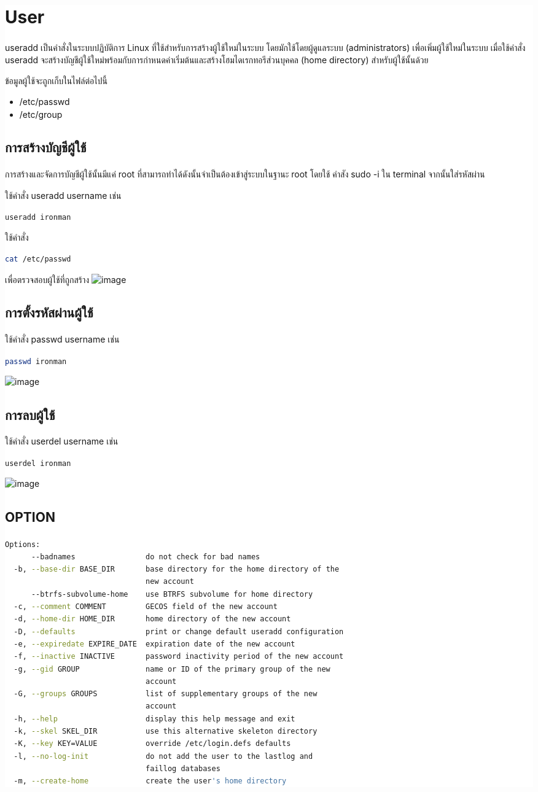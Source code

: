 # User
 useradd เป็นคำสั่งในระบบปฏิบัติการ Linux ที่ใช้สำหรับการสร้างผู้ใช้ใหม่ในระบบ โดยมักใช้โดยผู้ดูแลระบบ (administrators) เพื่อเพิ่มผู้ใช้ใหม่ในระบบ เมื่อใช้คำสั่ง useradd จะสร้างบัญชีผู้ใช้ใหม่พร้อมกับการกำหนดค่าเริ่มต้นและสร้างโฮมไดเรกทอรีส่วนบุคคล (home directory) สำหรับผู้ใช้นั้นด้วย

ข้อมูลผู้ใช้จะถูกเก็บในไฟล์ต่อไปนี้  
- /etc/passwd
- /etc/group


## การสร้างบัญชีผู้ใช้
  การสร้างและจัดการบัญชีผู้ใช้นั้นมีแค่ root ที่สามารถทำได้ดังนั้นจำเป็นต้องเข้าสู่ระบบในฐานะ root 
โดยใช้ คำสัง sudo -i ใน terminal จากนั้นใส่รหัสผ่าน

ใช้คำสั่ง useradd username เช่น
``` bash
useradd ironman
```
ใช้คำสั่ง 
``` bash
cat /etc/passwd
```
เพื่อตรวจสอบผู้ใช้ที่ถูกสร้าง
![image](https://github.com/Piyanut012/User-Access-Management-3/assets/118871708/1f1c47f4-c584-4f1d-ab2d-426e5bf16ddb)

## การตั้งรหัสผ่านผู้ใช้
ใช้คำสั่ง passwd username เช่น
``` bash
passwd ironman
```
![image](https://github.com/Piyanut012/User-Access-Management-3/assets/118871708/36202829-b376-4fd8-ae42-3a49a0ca2344)

## การลบผู้ใช้
ใช้คำสั่ง userdel username เช่น
``` bash
userdel ironman
```
![image](https://github.com/Piyanut012/User-Access-Management-3/assets/118871708/9b945817-38ec-4a44-940e-531d71ecc947)

## OPTION
``` bash
Options:
      --badnames                do not check for bad names
  -b, --base-dir BASE_DIR       base directory for the home directory of the
                                new account
      --btrfs-subvolume-home    use BTRFS subvolume for home directory
  -c, --comment COMMENT         GECOS field of the new account
  -d, --home-dir HOME_DIR       home directory of the new account
  -D, --defaults                print or change default useradd configuration
  -e, --expiredate EXPIRE_DATE  expiration date of the new account
  -f, --inactive INACTIVE       password inactivity period of the new account
  -g, --gid GROUP               name or ID of the primary group of the new
                                account
  -G, --groups GROUPS           list of supplementary groups of the new
                                account
  -h, --help                    display this help message and exit
  -k, --skel SKEL_DIR           use this alternative skeleton directory
  -K, --key KEY=VALUE           override /etc/login.defs defaults
  -l, --no-log-init             do not add the user to the lastlog and
                                faillog databases
  -m, --create-home             create the user's home directory
```